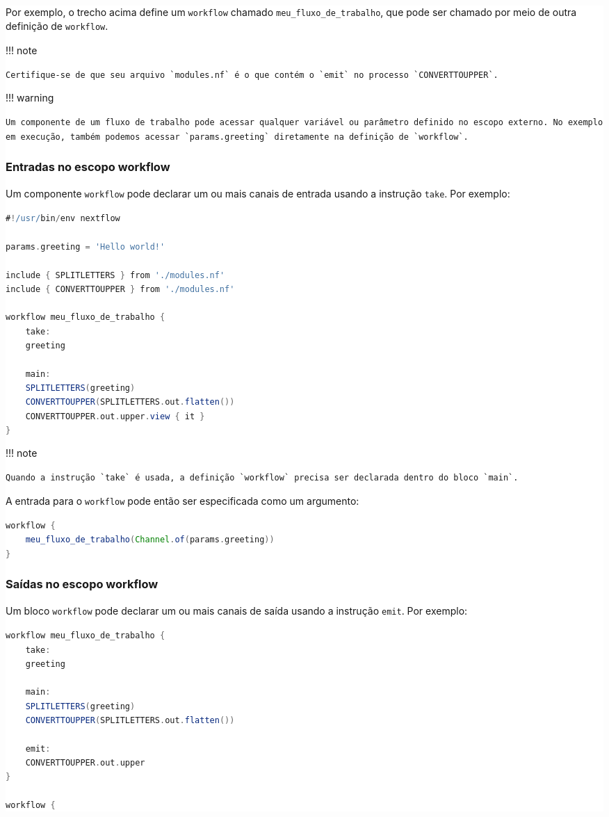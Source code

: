 Por exemplo, o trecho acima define um `workflow` chamado `meu_fluxo_de_trabalho`, que pode ser chamado por meio de outra definição de `workflow`.

!!! note

    Certifique-se de que seu arquivo `modules.nf` é o que contém o `emit` no processo `CONVERTTOUPPER`.

!!! warning

    Um componente de um fluxo de trabalho pode acessar qualquer variável ou parâmetro definido no escopo externo. No exemplo em execução, também podemos acessar `params.greeting` diretamente na definição de `workflow`.

### Entradas no escopo workflow

Um componente `workflow` pode declarar um ou mais canais de entrada usando a instrução `take`. Por exemplo:

```groovy linenums="1"
#!/usr/bin/env nextflow

params.greeting = 'Hello world!'

include { SPLITLETTERS } from './modules.nf'
include { CONVERTTOUPPER } from './modules.nf'

workflow meu_fluxo_de_trabalho {
    take:
    greeting

    main:
    SPLITLETTERS(greeting)
    CONVERTTOUPPER(SPLITLETTERS.out.flatten())
    CONVERTTOUPPER.out.upper.view { it }
}
```

!!! note

    Quando a instrução `take` é usada, a definição `workflow` precisa ser declarada dentro do bloco `main`.

A entrada para o `workflow` pode então ser especificada como um argumento:

```groovy linenums="1"
workflow {
    meu_fluxo_de_trabalho(Channel.of(params.greeting))
}
```

### Saídas no escopo workflow

Um bloco `workflow` pode declarar um ou mais canais de saída usando a instrução `emit`. Por exemplo:

```groovy linenums="1"
workflow meu_fluxo_de_trabalho {
    take:
    greeting

    main:
    SPLITLETTERS(greeting)
    CONVERTTOUPPER(SPLITLETTERS.out.flatten())

    emit:
    CONVERTTOUPPER.out.upper
}

workflow {
```